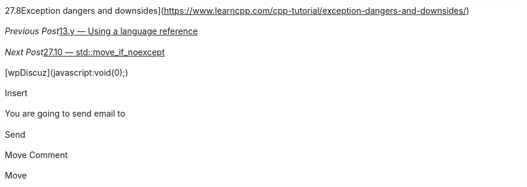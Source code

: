 27.8Exception dangers and downsides\](https://www.learncpp.com/cpp-tutorial/exception-dangers-and-downsides/)

*Previous Post*[13.y — Using a language reference](https://www.learncpp.com/cpp-tutorial/using-a-language-reference/)

*Next Post*[27.10 — std::move_if_noexcept](https://www.learncpp.com/cpp-tutorial/stdmove_if_noexcept/)

\[wpDiscuz\](javascript:void(0);)

Insert

You are going to send email to

Send

Move Comment

Move
